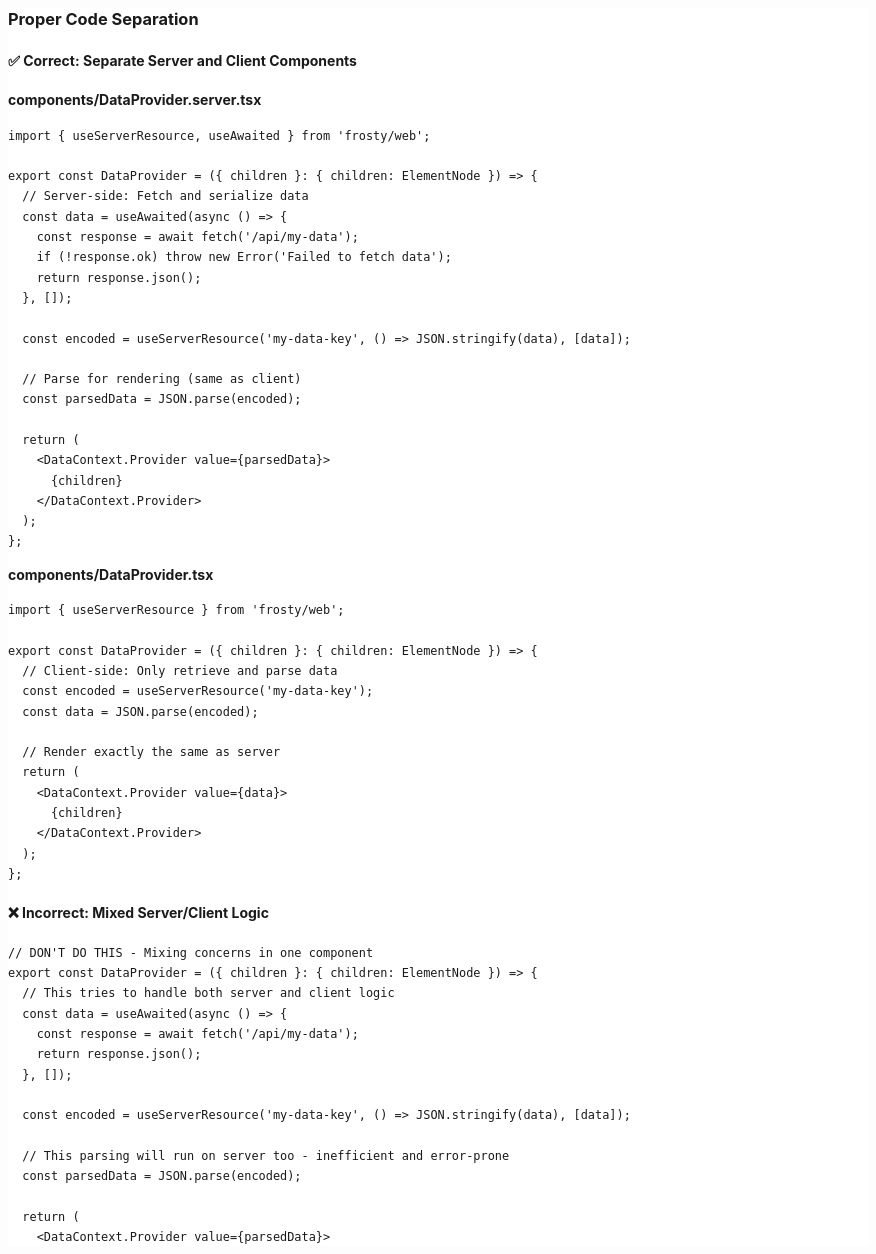 ### Proper Code Separation

#### ✅ Correct: Separate Server and Client Components

**components/DataProvider.server.tsx**
```tsx
import { useServerResource, useAwaited } from 'frosty/web';

export const DataProvider = ({ children }: { children: ElementNode }) => {
  // Server-side: Fetch and serialize data
  const data = useAwaited(async () => {
    const response = await fetch('/api/my-data');
    if (!response.ok) throw new Error('Failed to fetch data');
    return response.json();
  }, []);

  const encoded = useServerResource('my-data-key', () => JSON.stringify(data), [data]);
  
  // Parse for rendering (same as client)
  const parsedData = JSON.parse(encoded);

  return (
    <DataContext.Provider value={parsedData}>
      {children}
    </DataContext.Provider>
  );
};
```

**components/DataProvider.tsx**
```tsx
import { useServerResource } from 'frosty/web';

export const DataProvider = ({ children }: { children: ElementNode }) => {
  // Client-side: Only retrieve and parse data
  const encoded = useServerResource('my-data-key');
  const data = JSON.parse(encoded);

  // Render exactly the same as server
  return (
    <DataContext.Provider value={data}>
      {children}
    </DataContext.Provider>
  );
};
```

#### ❌ Incorrect: Mixed Server/Client Logic

```tsx
// DON'T DO THIS - Mixing concerns in one component
export const DataProvider = ({ children }: { children: ElementNode }) => {
  // This tries to handle both server and client logic
  const data = useAwaited(async () => {
    const response = await fetch('/api/my-data');
    return response.json();
  }, []);

  const encoded = useServerResource('my-data-key', () => JSON.stringify(data), [data]);
  
  // This parsing will run on server too - inefficient and error-prone
  const parsedData = JSON.parse(encoded);

  return (
    <DataContext.Provider value={parsedData}>
```